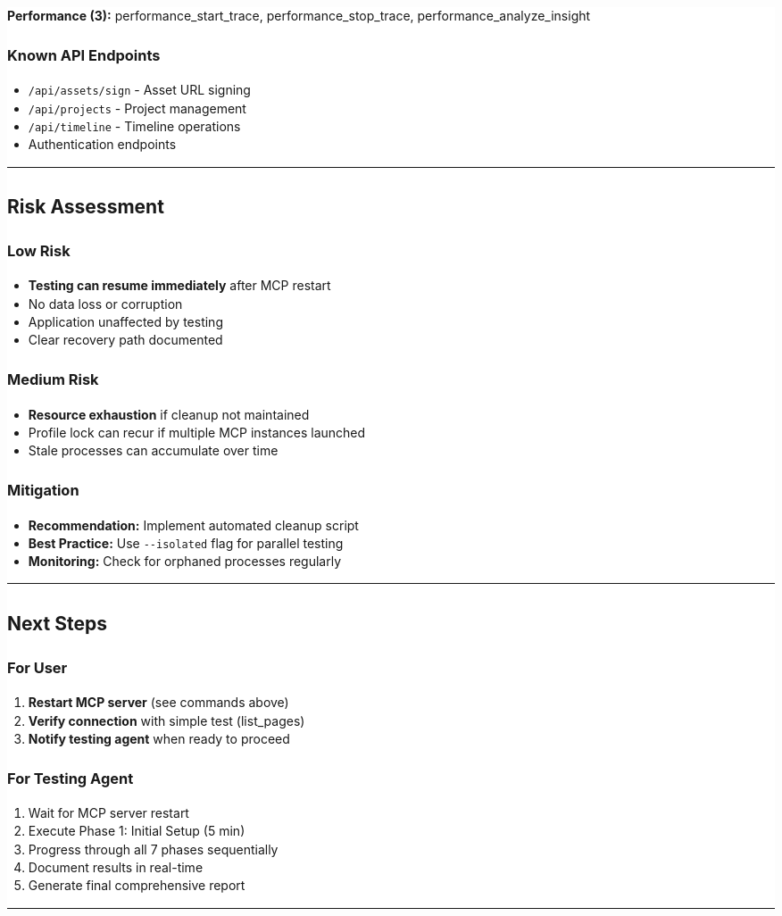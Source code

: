 **Performance (3):**
performance_start_trace, performance_stop_trace, performance_analyze_insight

### Known API Endpoints

- `/api/assets/sign` - Asset URL signing
- `/api/projects` - Project management
- `/api/timeline` - Timeline operations
- Authentication endpoints

---

## Risk Assessment

### Low Risk

- **Testing can resume immediately** after MCP restart
- No data loss or corruption
- Application unaffected by testing
- Clear recovery path documented

### Medium Risk

- **Resource exhaustion** if cleanup not maintained
- Profile lock can recur if multiple MCP instances launched
- Stale processes can accumulate over time

### Mitigation

- **Recommendation:** Implement automated cleanup script
- **Best Practice:** Use `--isolated` flag for parallel testing
- **Monitoring:** Check for orphaned processes regularly

---

## Next Steps

### For User

1. **Restart MCP server** (see commands above)
2. **Verify connection** with simple test (list_pages)
3. **Notify testing agent** when ready to proceed

### For Testing Agent

1. Wait for MCP server restart
2. Execute Phase 1: Initial Setup (5 min)
3. Progress through all 7 phases sequentially
4. Document results in real-time
5. Generate final comprehensive report

---
